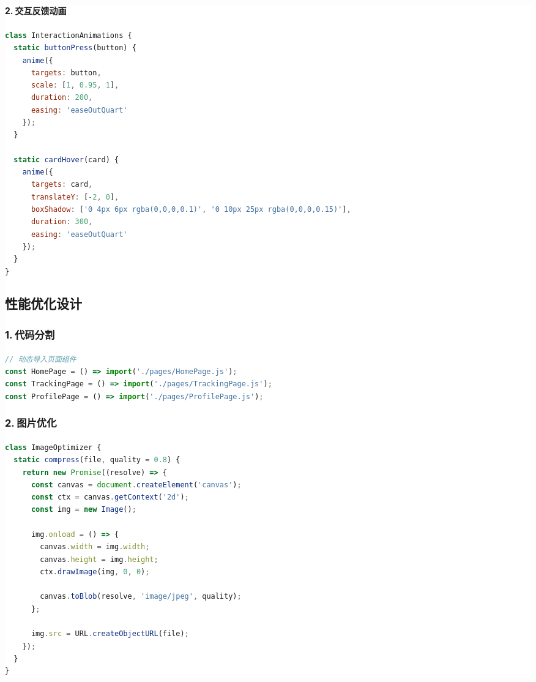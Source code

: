 #### 2. 交互反馈动画
```javascript
class InteractionAnimations {
  static buttonPress(button) {
    anime({
      targets: button,
      scale: [1, 0.95, 1],
      duration: 200,
      easing: 'easeOutQuart'
    });
  }
  
  static cardHover(card) {
    anime({
      targets: card,
      translateY: [-2, 0],
      boxShadow: ['0 4px 6px rgba(0,0,0,0.1)', '0 10px 25px rgba(0,0,0,0.15)'],
      duration: 300,
      easing: 'easeOutQuart'
    });
  }
}
```

## 性能优化设计

### 1. 代码分割
```javascript
// 动态导入页面组件
const HomePage = () => import('./pages/HomePage.js');
const TrackingPage = () => import('./pages/TrackingPage.js');
const ProfilePage = () => import('./pages/ProfilePage.js');
```

### 2. 图片优化
```javascript
class ImageOptimizer {
  static compress(file, quality = 0.8) {
    return new Promise((resolve) => {
      const canvas = document.createElement('canvas');
      const ctx = canvas.getContext('2d');
      const img = new Image();
      
      img.onload = () => {
        canvas.width = img.width;
        canvas.height = img.height;
        ctx.drawImage(img, 0, 0);
        
        canvas.toBlob(resolve, 'image/jpeg', quality);
      };
      
      img.src = URL.createObjectURL(file);
    });
  }
}
```
